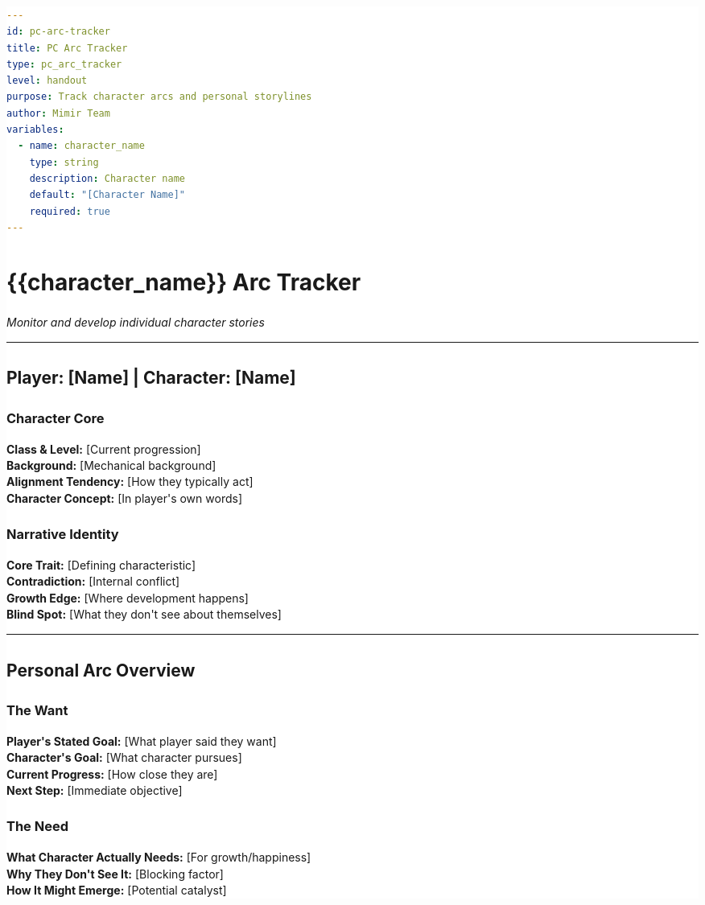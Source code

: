 ```yaml
---
id: pc-arc-tracker
title: PC Arc Tracker
type: pc_arc_tracker
level: handout
purpose: Track character arcs and personal storylines
author: Mimir Team
variables:
  - name: character_name
    type: string
    description: Character name
    default: "[Character Name]"
    required: true
---
```


# {{character_name}} Arc Tracker

*Monitor and develop individual character stories*

---

## Player: [Name] | Character: [Name]

### Character Core

**Class & Level:** [Current progression]  
**Background:** [Mechanical background]  
**Alignment Tendency:** [How they typically act]  
**Character Concept:** [In player's own words]

### Narrative Identity
**Core Trait:** [Defining characteristic]  
**Contradiction:** [Internal conflict]  
**Growth Edge:** [Where development happens]  
**Blind Spot:** [What they don't see about themselves]

---

## Personal Arc Overview

### The Want
**Player's Stated Goal:** [What player said they want]  
**Character's Goal:** [What character pursues]  
**Current Progress:** [How close they are]  
**Next Step:** [Immediate objective]

### The Need  
**What Character Actually Needs:** [For growth/happiness]  
**Why They Don't See It:** [Blocking factor]  
**How It Might Emerge:** [Potential catalyst]
